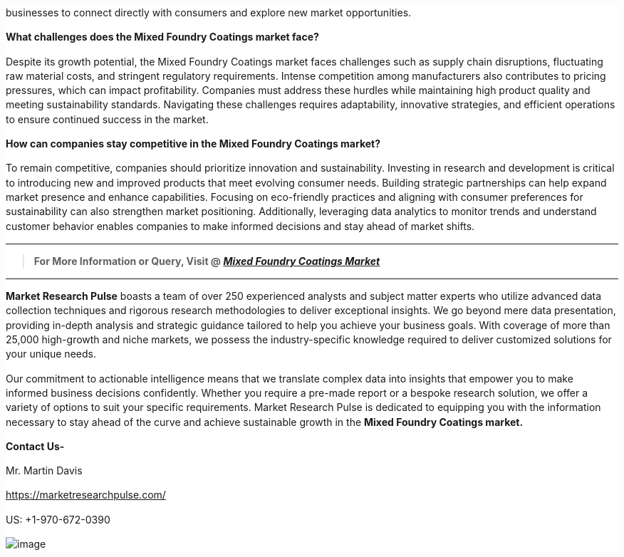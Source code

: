 businesses to connect directly with consumers and explore new market opportunities.</p><p><strong>What challenges does the Mixed Foundry Coatings market face?</strong></p><p>Despite its growth potential, the Mixed Foundry Coatings market faces challenges such as supply chain disruptions, fluctuating raw material costs, and stringent regulatory requirements. Intense competition among manufacturers also contributes to pricing pressures, which can impact profitability. Companies must address these hurdles while maintaining high product quality and meeting sustainability standards. Navigating these challenges requires adaptability, innovative strategies, and efficient operations to ensure continued success in the market.</p><p><strong>How can companies stay competitive in the Mixed Foundry Coatings market?</strong></p><p>To remain competitive, companies should prioritize innovation and sustainability. Investing in research and development is critical to introducing new and improved products that meet evolving consumer needs. Building strategic partnerships can help expand market presence and enhance capabilities. Focusing on eco-friendly practices and aligning with consumer preferences for sustainability can also strengthen market positioning. Additionally, leveraging data analytics to monitor trends and understand customer behavior enables companies to make informed decisions and stay ahead of market shifts.</p><hr /><blockquote><p><strong>For More Information or Query, Visit @&nbsp;<em><a href="https://marketresearchpulse.com/report/23749/mixed-foundry-coatings-market?utm_source=Linkedin&utm_medium=019">Mixed Foundry Coatings Market</a></em></strong></p></blockquote><hr /><p><strong>Market Research Pulse</strong> boasts a team of over 250 experienced analysts and subject matter experts who utilize advanced data collection techniques and rigorous research methodologies to deliver exceptional insights. We go beyond mere data presentation, providing in-depth analysis and strategic guidance tailored to help you achieve your business goals. With coverage of more than 25,000 high-growth and niche markets, we possess the industry-specific knowledge required to deliver customized solutions for your unique needs.</p><p>Our commitment to actionable intelligence means that we translate complex data into insights that empower you to make informed business decisions confidently. Whether you require a pre-made report or a bespoke research solution, we offer a variety of options to suit your specific requirements. Market Research Pulse is dedicated to equipping you with the information necessary to stay ahead of the curve and achieve sustainable growth in the <strong>Mixed Foundry Coatings market.</strong></p><p><strong>Contact Us-</strong></p><p>Mr. Martin Davis</p><p>https://marketresearchpulse.com/</p><p>US: +1-970-672-0390</p>
![image](https://github.com/user-attachments/assets/74c1b35d-7fcf-4b3e-b1cd-e70e8cb50b6f)
